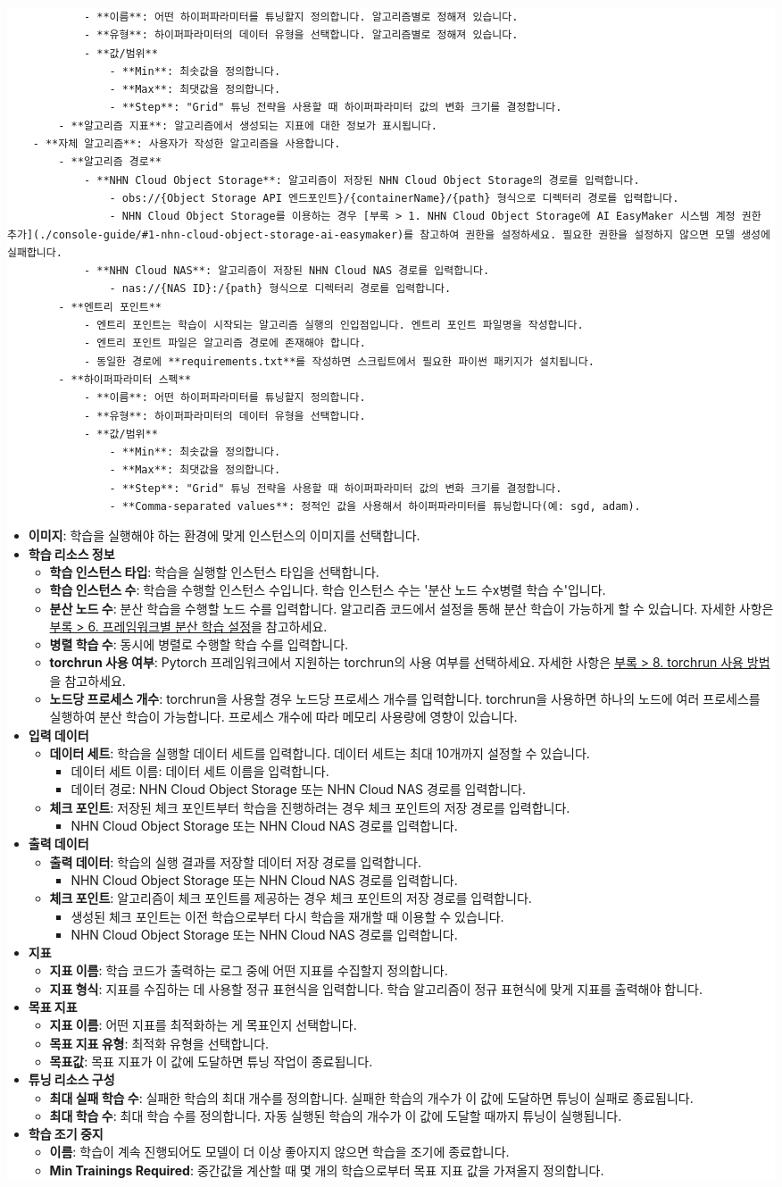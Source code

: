                 - **이름**: 어떤 하이퍼파라미터를 튜닝할지 정의합니다. 알고리즘별로 정해져 있습니다.
                - **유형**: 하이퍼파라미터의 데이터 유형을 선택합니다. 알고리즘별로 정해져 있습니다.
                - **값/범위**
                    - **Min**: 최솟값을 정의합니다.
                    - **Max**: 최댓값을 정의합니다.
                    - **Step**: "Grid" 튜닝 전략을 사용할 때 하이퍼파라미터 값의 변화 크기를 결정합니다.
            - **알고리즘 지표**: 알고리즘에서 생성되는 지표에 대한 정보가 표시됩니다.
        - **자체 알고리즘**: 사용자가 작성한 알고리즘을 사용합니다.
            - **알고리즘 경로**
                - **NHN Cloud Object Storage**: 알고리즘이 저장된 NHN Cloud Object Storage의 경로를 입력합니다.
                    - obs://{Object Storage API 엔드포인트}/{containerName}/{path} 형식으로 디렉터리 경로를 입력합니다.
                    - NHN Cloud Object Storage를 이용하는 경우 [부록 > 1. NHN Cloud Object Storage에 AI EasyMaker 시스템 계정 권한 추가](./console-guide/#1-nhn-cloud-object-storage-ai-easymaker)를 참고하여 권한을 설정하세요. 필요한 권한을 설정하지 않으면 모델 생성에 실패합니다.
                - **NHN Cloud NAS**: 알고리즘이 저장된 NHN Cloud NAS 경로를 입력합니다.
                    - nas://{NAS ID}:/{path} 형식으로 디렉터리 경로를 입력합니다.
            - **엔트리 포인트**
                - 엔트리 포인트는 학습이 시작되는 알고리즘 실행의 인입점입니다. 엔트리 포인트 파일명을 작성합니다.
                - 엔트리 포인트 파일은 알고리즘 경로에 존재해야 합니다.
                - 동일한 경로에 **requirements.txt**를 작성하면 스크립트에서 필요한 파이썬 패키지가 설치됩니다.
            - **하이퍼파라미터 스펙**
                - **이름**: 어떤 하이퍼파라미터를 튜닝할지 정의합니다.
                - **유형**: 하이퍼파라미터의 데이터 유형을 선택합니다.
                - **값/범위**
                    - **Min**: 최솟값을 정의합니다.
                    - **Max**: 최댓값을 정의합니다.
                    - **Step**: "Grid" 튜닝 전략을 사용할 때 하이퍼파라미터 값의 변화 크기를 결정합니다.
                    - **Comma-separated values**: 정적인 값을 사용해서 하이퍼파라미터를 튜닝합니다(예: sgd, adam).
- **이미지**: 학습을 실행해야 하는 환경에 맞게 인스턴스의 이미지를 선택합니다.
- **학습 리소스 정보**
    - **학습 인스턴스 타입**: 학습을 실행할 인스턴스 타입을 선택합니다.
    - **학습 인스턴스 수**: 학습을 수행할 인스턴스 수입니다. 학습 인스턴스 수는 '분산 노드 수x병렬 학습 수'입니다.
    - **분산 노드 수**: 분산 학습을 수행할 노드 수를 입력합니다. 알고리즘 코드에서 설정을 통해 분산 학습이 가능하게 할 수 있습니다. 자세한 사항은 [부록 > 6. 프레임워크별 분산 학습 설정](./console-guide/#6)을 참고하세요.
    - **병렬 학습 수**: 동시에 병렬로 수행할 학습 수를 입력합니다.
    - **torchrun 사용 여부**: Pytorch 프레임워크에서 지원하는 torchrun의 사용 여부를 선택하세요. 자세한 사항은 [부록 > 8. torchrun 사용 방법](./console-guide/#8-torchrun)을 참고하세요.
    - **노드당 프로세스 개수**: torchrun을 사용할 경우 노드당 프로세스 개수를 입력합니다. torchrun을 사용하면 하나의 노드에 여러 프로세스를 실행하여 분산 학습이 가능합니다. 프로세스 개수에 따라 메모리 사용량에 영향이 있습니다.
- **입력 데이터**
    - **데이터 세트**: 학습을 실행할 데이터 세트를 입력합니다. 데이터 세트는 최대 10개까지 설정할 수 있습니다.
        - 데이터 세트 이름: 데이터 세트 이름을 입력합니다.
        - 데이터 경로: NHN Cloud Object Storage 또는 NHN Cloud NAS 경로를 입력합니다.
    - **체크 포인트**: 저장된 체크 포인트부터 학습을 진행하려는 경우 체크 포인트의 저장 경로를 입력합니다.
        - NHN Cloud Object Storage 또는 NHN Cloud NAS 경로를 입력합니다.
- **출력 데이터**
    - **출력 데이터**: 학습의 실행 결과를 저장할 데이터 저장 경로를 입력합니다.
        - NHN Cloud Object Storage 또는 NHN Cloud NAS 경로를 입력합니다.
    - **체크 포인트**: 알고리즘이 체크 포인트를 제공하는 경우 체크 포인트의 저장 경로를 입력합니다.
        - 생성된 체크 포인트는 이전 학습으로부터 다시 학습을 재개할 때 이용할 수 있습니다.
        - NHN Cloud Object Storage 또는 NHN Cloud NAS 경로를 입력합니다.
- **지표**
    - **지표 이름**: 학습 코드가 출력하는 로그 중에 어떤 지표를 수집할지 정의합니다.
    - **지표 형식**: 지표를 수집하는 데 사용할 정규 표현식을 입력합니다. 학습 알고리즘이 정규 표현식에 맞게 지표를 출력해야 합니다.
- **목표 지표**
    - **지표 이름**: 어떤 지표를 최적화하는 게 목표인지 선택합니다.
    - **목표 지표 유형**: 최적화 유형을 선택합니다.
    - **목표값**: 목표 지표가 이 값에 도달하면 튜닝 작업이 종료됩니다.
- **튜닝 리소스 구성**
    - **최대 실패 학습 수**: 실패한 학습의 최대 개수를 정의합니다. 실패한 학습의 개수가 이 값에 도달하면 튜닝이 실패로 종료됩니다.
    - **최대 학습 수**: 최대 학습 수를 정의합니다. 자동 실행된 학습의 개수가 이 값에 도달할 때까지 튜닝이 실행됩니다.
- **학습 조기 중지**
    - **이름**: 학습이 계속 진행되어도 모델이 더 이상 좋아지지 않으면 학습을 조기에 종료합니다.
    - **Min Trainings Required**: 중간값을 계산할 때 몇 개의 학습으로부터 목표 지표 값을 가져올지 정의합니다.